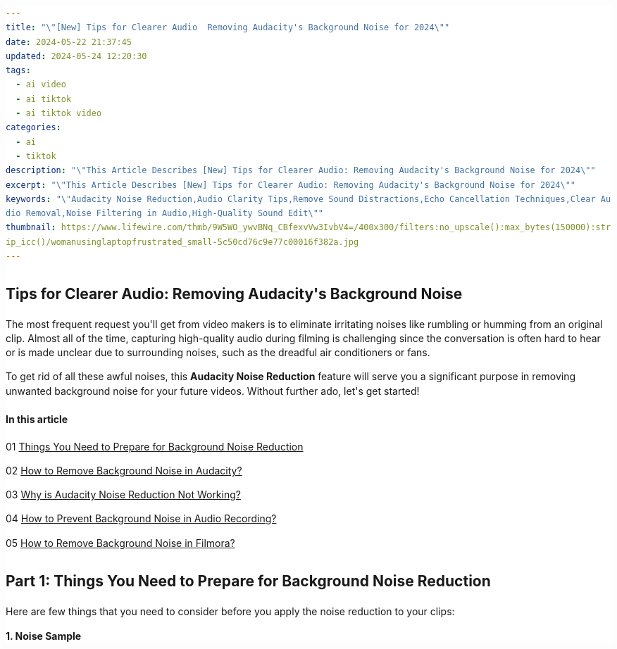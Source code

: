 ```yaml
---
title: "\"[New] Tips for Clearer Audio  Removing Audacity's Background Noise for 2024\""
date: 2024-05-22 21:37:45
updated: 2024-05-24 12:20:30
tags:
  - ai video
  - ai tiktok
  - ai tiktok video
categories:
  - ai
  - tiktok
description: "\"This Article Describes [New] Tips for Clearer Audio: Removing Audacity's Background Noise for 2024\""
excerpt: "\"This Article Describes [New] Tips for Clearer Audio: Removing Audacity's Background Noise for 2024\""
keywords: "\"Audacity Noise Reduction,Audio Clarity Tips,Remove Sound Distractions,Echo Cancellation Techniques,Clear Audio Removal,Noise Filtering in Audio,High-Quality Sound Edit\""
thumbnail: https://www.lifewire.com/thmb/9W5WO_ywvBNq_CBfexvVw3IvbV4=/400x300/filters:no_upscale():max_bytes(150000):strip_icc()/womanusinglaptopfrustrated_small-5c50cd76c9e77c00016f382a.jpg
---
```


## Tips for Clearer Audio: Removing Audacity's Background Noise

The most frequent request you'll get from video makers is to eliminate irritating noises like rumbling or humming from an original clip. Almost all of the time, capturing high-quality audio during filming is challenging since the conversation is often hard to hear or is made unclear due to surrounding noises, such as the dreadful air conditioners or fans.

To get rid of all these awful noises, this **Audacity Noise Reduction** feature will serve you a significant purpose in removing unwanted background noise for your future videos. Without further ado, let's get started!

#### In this article

01 [Things You Need to Prepare for Background Noise Reduction](#part1)

02 [How to Remove Background Noise in Audacity?](#part2)

03 [Why is Audacity Noise Reduction Not Working?](#part3)

04 [How to Prevent Background Noise in Audio Recording?](#part4)

05 [How to Remove Background Noise in Filmora?](#part5)

## Part 1: Things You Need to Prepare for Background Noise Reduction

Here are few things that you need to consider before you apply the noise reduction to your clips:

**1\. Noise Sample**

